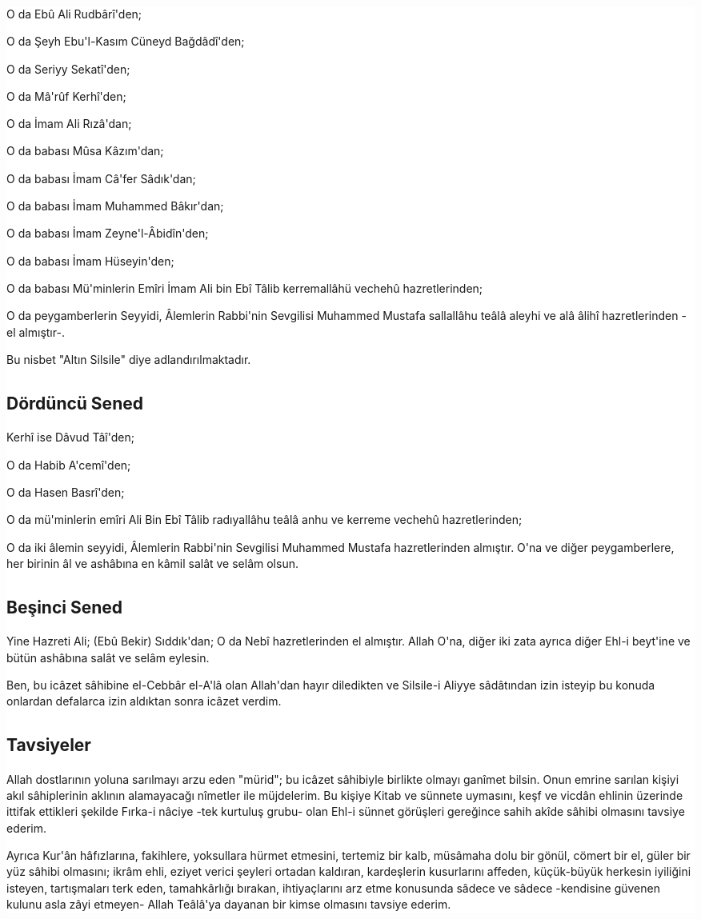 O da Ebû Ali Rudbârî'den;

O da Şeyh Ebu'l-Kasım Cüneyd Bağdâdî'den;

O da Seriyy Sekatî'den;

O da Mâ'rûf Kerhî'den;

O da İmam Ali Rızâ'dan;

O da babası Mûsa Kâzım'dan;

O da babası İmam Câ'fer Sâdık'dan;

O da babası İmam Muhammed Bâkır'dan;

O da babası İmam Zeyne'l-Âbidîn'den;

O da babası İmam Hüseyin'den;

O da babası Mü'minlerin Emîri İmam Ali bin Ebî Tâlib kerremallâhü vechehû hazretlerinden;

O da peygamberlerin Seyyidi, Âlemlerin Rabbi'nin Sevgilisi Muhammed Mustafa sallallâhu teâlâ aleyhi ve alâ âlihî hazretlerinden -el almıştır-. 

Bu nisbet "Altın Silsile" diye adlandırılmaktadır.

## Dördüncü Sened

Kerhî ise Dâvud Tâî'den;

O da Habib A'cemî'den;

O da Hasen Basrî'den;

O da mü'minlerin emîri Ali Bin Ebî Tâlib radıyallâhu teâlâ anhu ve kerreme vechehû hazretlerinden;

O da iki âlemin seyyidi, Âlemlerin Rabbi'nin Sevgilisi Muhammed Mustafa hazretlerinden almıştır. O'na ve diğer peygamberlere, her birinin âl ve ashâbına en kâmil salât ve selâm olsun.

## Beşinci Sened

Yine Hazreti Ali; (Ebû Bekir) Sıddık'dan; O da Nebî hazretlerinden el almıştır. Allah O'na, diğer iki zata ayrıca diğer Ehl-i beyt'ine ve bütün ashâbına salât ve selâm eylesin.

Ben, bu icâzet sâhibine el-Cebbâr el-A'lâ olan Allah'dan hayır diledikten ve Silsile-i Aliyye sâdâtından izin isteyip bu konuda onlardan defalarca izin aldıktan sonra icâzet verdim.

## Tavsiyeler

Allah dostlarının yoluna sarılmayı arzu eden "mürid"; bu icâzet sâhibiyle birlikte olmayı ganîmet bilsin. Onun emrine sarılan kişiyi akıl sâhiplerinin aklının alamayacağı nîmetler ile müjdelerim. Bu kişiye Kitab ve sünnete uymasını, keşf ve vicdân ehlinin üzerinde ittifak ettikleri şekilde Fırka-i nâciye -tek kurtuluş grubu- olan Ehl-i sünnet görüşleri gereğince sahih akîde sâhibi olmasını tavsiye ederim.

Ayrıca Kur'ân hâfızlarına, fakihlere, yoksullara hürmet etmesini, tertemiz bir kalb, müsâmaha dolu bir gönül, cömert bir el, güler bir yüz sâhibi olmasını; ikrâm ehli, eziyet verici şeyleri ortadan kaldıran, kardeşlerin kusurlarını affeden, küçük-büyük herkesin iyiliğini isteyen, tartışmaları terk eden, tamahkârlığı bırakan, ihtiyaçlarını arz etme konusunda sâdece ve sâdece -kendisine güvenen kulunu asla zâyi etmeyen- Allah Teâlâ'ya dayanan bir kimse olmasını tavsiye ederim.
